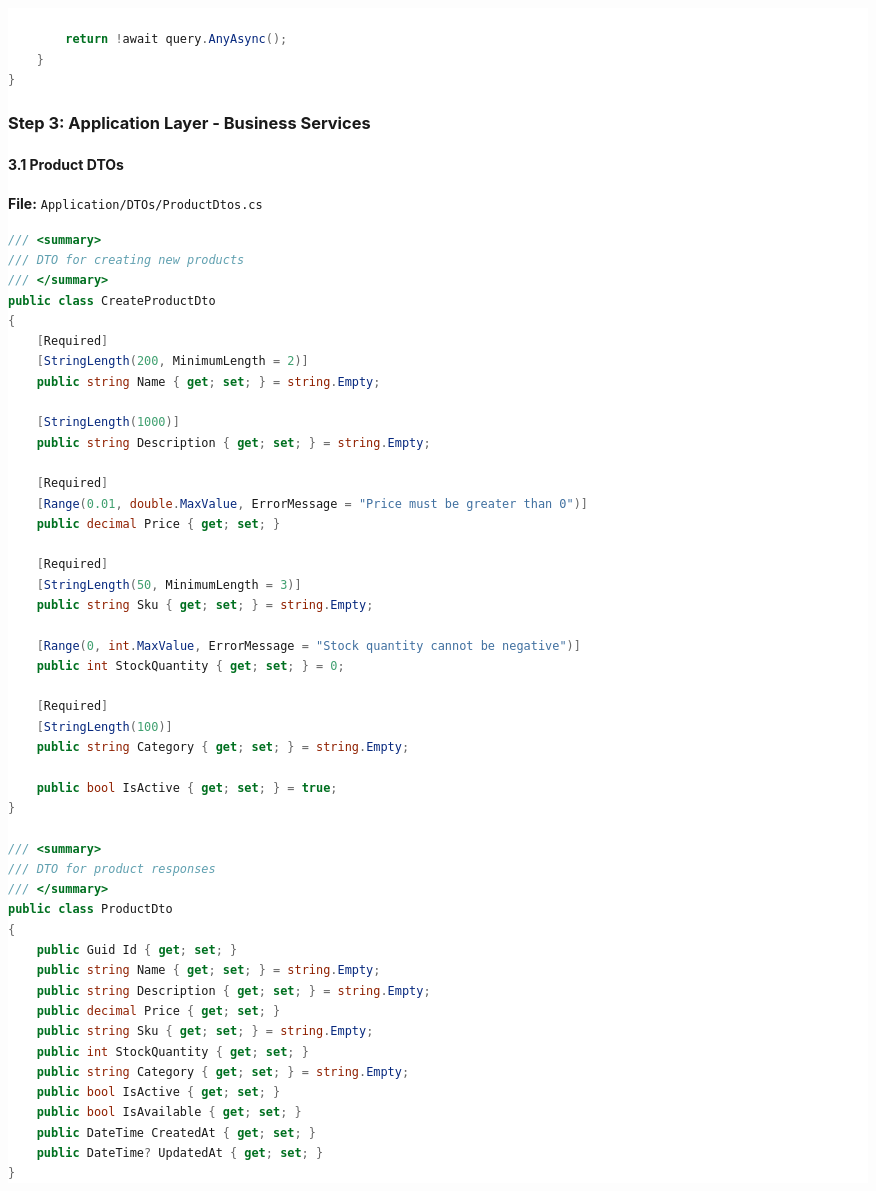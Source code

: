 ```csharp

        return !await query.AnyAsync();
    }
}
```

### Step 3: Application Layer - Business Services

#### 3.1 Product DTOs

**File:** `Application/DTOs/ProductDtos.cs`

```csharp
/// <summary>
/// DTO for creating new products
/// </summary>
public class CreateProductDto
{
    [Required]
    [StringLength(200, MinimumLength = 2)]
    public string Name { get; set; } = string.Empty;

    [StringLength(1000)]
    public string Description { get; set; } = string.Empty;

    [Required]
    [Range(0.01, double.MaxValue, ErrorMessage = "Price must be greater than 0")]
    public decimal Price { get; set; }

    [Required]
    [StringLength(50, MinimumLength = 3)]
    public string Sku { get; set; } = string.Empty;

    [Range(0, int.MaxValue, ErrorMessage = "Stock quantity cannot be negative")]
    public int StockQuantity { get; set; } = 0;

    [Required]
    [StringLength(100)]
    public string Category { get; set; } = string.Empty;

    public bool IsActive { get; set; } = true;
}

/// <summary>
/// DTO for product responses
/// </summary>
public class ProductDto
{
    public Guid Id { get; set; }
    public string Name { get; set; } = string.Empty;
    public string Description { get; set; } = string.Empty;
    public decimal Price { get; set; }
    public string Sku { get; set; } = string.Empty;
    public int StockQuantity { get; set; }
    public string Category { get; set; } = string.Empty;
    public bool IsActive { get; set; }
    public bool IsAvailable { get; set; }
    public DateTime CreatedAt { get; set; }
    public DateTime? UpdatedAt { get; set; }
}
```
